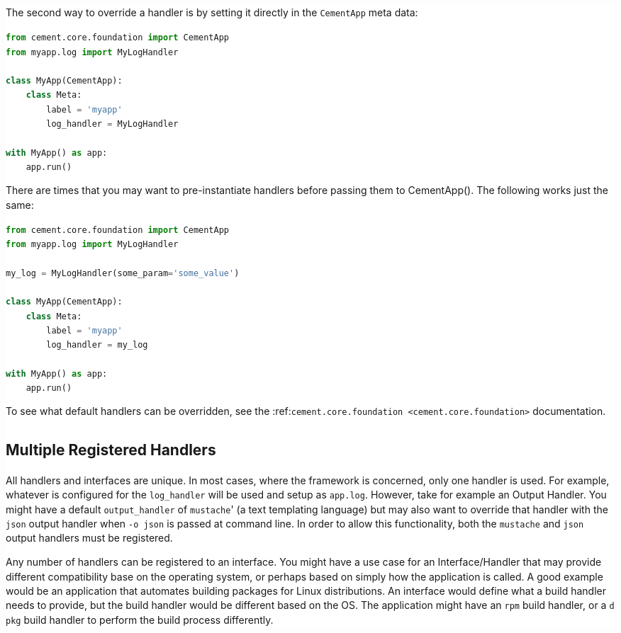 The second way to override a handler is by setting it directly in the
`CementApp` meta data:

```python
from cement.core.foundation import CementApp
from myapp.log import MyLogHandler

class MyApp(CementApp):
    class Meta:
        label = 'myapp'
        log_handler = MyLogHandler

with MyApp() as app:
    app.run()
```

There are times that you may want to pre-instantiate handlers before passing
them to CementApp().  The following works just the same:

```python
from cement.core.foundation import CementApp
from myapp.log import MyLogHandler

my_log = MyLogHandler(some_param='some_value')

class MyApp(CementApp):
    class Meta:
        label = 'myapp'
        log_handler = my_log

with MyApp() as app:
    app.run()
```

To see what default handlers can be overridden, see the
:ref:`cement.core.foundation <cement.core.foundation>` documentation.


Multiple Registered Handlers
------------------------------------------------------------------------------

All handlers and interfaces are unique.  In most cases, where the framework is
concerned, only one handler is used.  For example, whatever is configured for
the `log_handler` will be used and setup as `app.log`.  However, take for
example an Output Handler.  You might have a default `output_handler` of
`mustache`' (a text templating language) but may also want to override that
handler with the `json` output handler when `-o json` is passed at command
line.  In order to allow this functionality, both the `mustache` and `json`
output handlers must be registered.

Any number of handlers can be registered to an interface.  You might have a use
case for an Interface/Handler that may provide different compatibility base on
the operating system, or perhaps based on simply how the application is
called.  A good example would be an application that automates building
packages for Linux distributions.  An interface would define what a build
handler needs to provide, but the build handler would be different based on
the OS.  The application might have an `rpm` build handler, or a `dpkg` build
handler to perform the build process differently.
